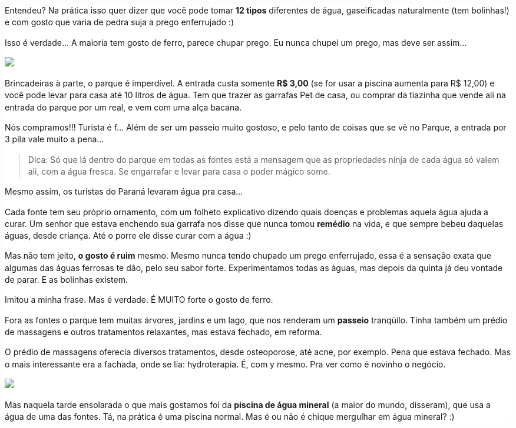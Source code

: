 Entendeu? Na prática isso quer dizer que você pode tomar **12 tipos** diferentes de água, gaseificadas naturalmente (tem bolinhas!) e com gosto que varia de pedra suja a prego enferrujado :)

<div class="mog">
Isso é verdade... A maioria tem gosto de ferro, parece chupar prego. Eu nunca chupei um prego, mas deve ser assim...
</div>

![](http://aurelio.net/img/viagem/caxambu/parque.jpg)

Brincadeiras à parte, o parque é imperdível. A entrada custa somente **R$ 3,00** (se for usar a piscina aumenta para R$ 12,00) e você pode levar para casa até 10 litros de água. Tem que trazer as garrafas Pet de casa, ou comprar da tiazinha que vende ali na entrada do parque por um real, e vem com uma alça bacana.

<div class="mog">
Nós compramos!!! Turista é f... Além de ser um passeio muito gostoso, e pelo tanto de coisas que se vê no Parque, a entrada por 3 pila vale muito a pena...
</div>

> Dica: Só que lá dentro do parque em todas as fontes está a mensagem que as propriedades ninja de cada água só valem ali, com a água fresca. Se engarrafar e levar para casa o poder mágico some.

<div class="mog">
Mesmo assim, os turistas do Paraná levaram água pra casa...
</div>

Cada fonte tem seu próprio ornamento, com um folheto explicativo dizendo quais doenças e problemas aquela água ajuda a curar. Um senhor que estava enchendo sua garrafa nos disse que nunca tomou **remédio** na vida, e que sempre bebeu daquelas águas, desde criança. Até o porre ele disse curar com a água :)

Mas não tem jeito, **o gosto é ruim** mesmo. Mesmo nunca tendo chupado um prego enferrujado, essa é a sensação exata que algumas das águas ferrosas te dão, pelo seu sabor forte. Experimentamos todas as águas, mas depois da quinta já deu vontade de parar. E as bolinhas existem.

<div class="mog">
Imitou a minha frase. Mas é verdade. É MUITO forte o gosto de ferro.
</div>

Fora as fontes o parque tem muitas árvores, jardins e um lago, que nos renderam um **passeio** tranqüilo. Tinha também um prédio de massagens e outros tratamentos relaxantes, mas estava fechado, em reforma.

<div class="mog">
O prédio de massagens oferecia diversos tratamentos, desde osteoporose, até acne, por exemplo. Pena que estava fechado. Mas o mais interessante era a fachada, onde se lia: hydroterapia. É, com y mesmo. Pra ver como é novinho o negócio.
</div>

![](http://aurelio.net/img/viagem/caxambu/tarzan.jpg)

Mas naquela tarde ensolarada o que mais gostamos foi da **piscina de água mineral** (a maior do mundo, disseram), que usa a água de uma das fontes. Tá, na prática é uma piscina normal. Mas é ou não é chique mergulhar em água mineral? :)

